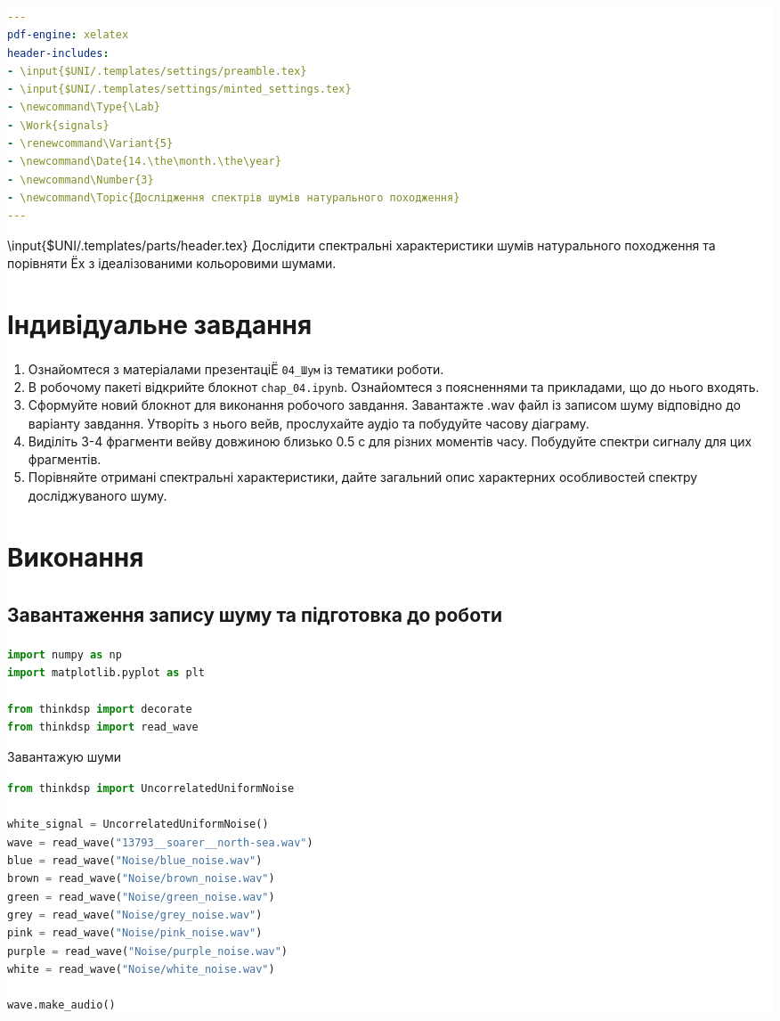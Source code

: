 ```yaml
---
pdf-engine: xelatex
header-includes:
- \input{$UNI/.templates/settings/preamble.tex}
- \input{$UNI/.templates/settings/minted_settings.tex}
- \newcommand\Type{\Lab}
- \Work{signals}
- \renewcommand\Variant{5}
- \newcommand\Date{14.\the\month.\the\year}
- \newcommand\Number{3}
- \newcommand\Topic{Дослідження спектрів шумів натурального походження}
---
```


\input{$UNI/.templates/parts/header.tex}
Дослiдити спектральнi характеристики шумiв натурального походження та порiвняти
Ёх з iдеалiзованими кольоровими шумами.

# Індивідуальне завдання

1. Ознайомтеся з матерiалами презентацiЁ `04_Шум` iз тематики роботи.
2. В робочому пакетi вiдкрийте блокнот `chap_04.ipynb`. Ознайомтеся з поясненнями
   та прикладами, що до нього входять.
3. Сформуйте новий блокнот для виконання робочого завдання. Завантажте .wav
   файл iз записом шуму вiдповiдно до варiанту завдання. Утворiть з нього вейв,
   прослухайте аудiо та побудуйте часову дiаграму.
4. Видiлiть 3-4 фрагменти вейву довжиною близько 0.5 с для рiзних моментiв
   часу. Побудуйте спектри сигналу для цих фрагментiв.
5. Порiвняйте отриманi спектральнi характеристики, дайте загальний опис
   характерних особливостей спектру дослiджуваного шуму.

# Виконання

## Завантаження запису шуму та підготовка до роботи

```python
import numpy as np
import matplotlib.pyplot as plt

from thinkdsp import decorate
from thinkdsp import read_wave
```

Завантажую шуми


```python
from thinkdsp import UncorrelatedUniformNoise

white_signal = UncorrelatedUniformNoise()
wave = read_wave("13793__soarer__north-sea.wav")
blue = read_wave("Noise/blue_noise.wav")
brown = read_wave("Noise/brown_noise.wav")
green = read_wave("Noise/green_noise.wav")
grey = read_wave("Noise/grey_noise.wav")
pink = read_wave("Noise/pink_noise.wav")
purple = read_wave("Noise/purple_noise.wav")
white = read_wave("Noise/white_noise.wav")

wave.make_audio()
```
